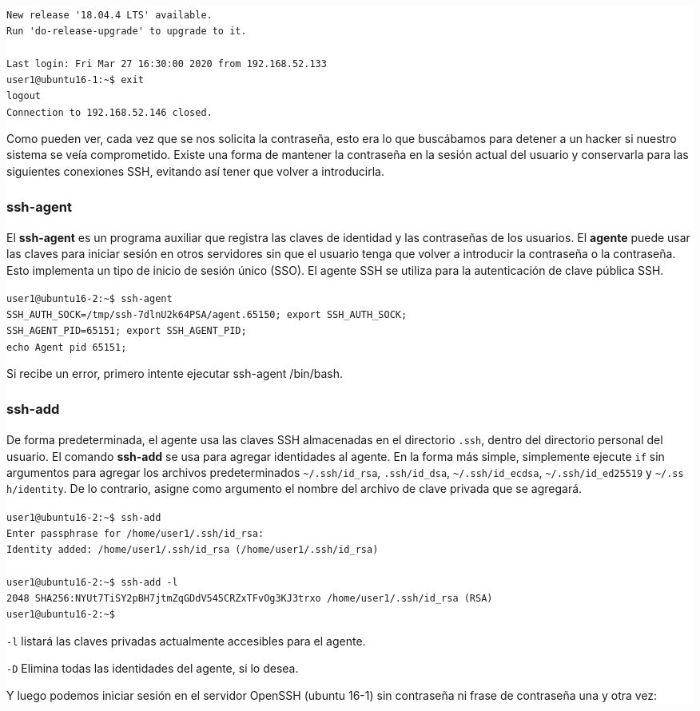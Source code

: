 ```
New release '18.04.4 LTS' available.
Run 'do-release-upgrade' to upgrade to it.

Last login: Fri Mar 27 16:30:00 2020 from 192.168.52.133
user1@ubuntu16-1:~$ exit
logout
Connection to 192.168.52.146 closed.

```

Como pueden ver, cada vez que se nos solicita la contraseña, esto era lo que buscábamos para detener a un hacker si nuestro sistema se veía comprometido. Existe una forma de mantener la contraseña en la sesión actual del usuario y conservarla para las siguientes conexiones SSH, evitando así tener que volver a introducirla.

### ssh-agent

El **ssh-agent** es un programa auxiliar que registra las claves de identidad y las contraseñas de los usuarios. El **agente** puede usar las claves para iniciar sesión en otros servidores sin que el usuario tenga que volver a introducir la contraseña o la contraseña. Esto implementa un tipo de inicio de sesión único (SSO). El agente SSH se utiliza para la autenticación de clave pública SSH.

```
user1@ubuntu16-2:~$ ssh-agent
SSH_AUTH_SOCK=/tmp/ssh-7dlnU2k64PSA/agent.65150; export SSH_AUTH_SOCK;
SSH_AGENT_PID=65151; export SSH_AGENT_PID;
echo Agent pid 65151;
```

Si recibe un error, primero intente ejecutar ssh-agent /bin/bash.

### ssh-add

De forma predeterminada, el agente usa las claves SSH almacenadas en el directorio `.ssh`, dentro del directorio personal del usuario. El comando **ssh-add** se usa para agregar identidades al agente. En la forma más simple, simplemente ejecute `if` sin argumentos para agregar los archivos predeterminados `~/.ssh/id_rsa`, `.ssh/id_dsa`, `~/.ssh/id_ecdsa`, `~/.ssh/id_ed25519` y `~/.ssh/identity`. De lo contrario, asigne como argumento el nombre del archivo de clave privada que se agregará.

```
user1@ubuntu16-2:~$ ssh-add 
Enter passphrase for /home/user1/.ssh/id_rsa: 
Identity added: /home/user1/.ssh/id_rsa (/home/user1/.ssh/id_rsa)

user1@ubuntu16-2:~$ ssh-add -l
2048 SHA256:NYUt7TiSY2pBH7jtmZqGDdV545CRZxTFvOg3KJ3trxo /home/user1/.ssh/id_rsa (RSA)
user1@ubuntu16-2:~$ 
```

`-l` listará las claves privadas actualmente accesibles para el agente.

`-D` Elimina todas las identidades del agente, si lo desea.

Y luego podemos iniciar sesión en el servidor OpenSSH (ubuntu 16-1) sin contraseña ni frase de contraseña una y otra vez:
